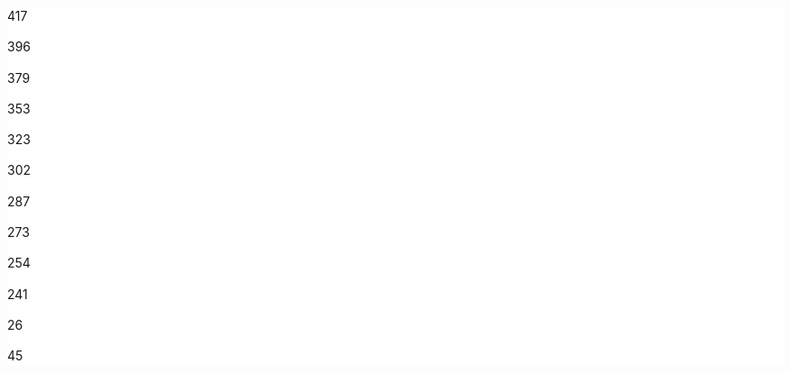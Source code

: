 417

</td>
      <td width="35" valign="top">

396

</td>
      <td valign="top" width="35">

379

</td>
      <td valign="top" width="35">

353

</td>
      <td valign="top" width="35">

323

</td>
      <td valign="top" width="35">

302

</td>
      <td width="35" valign="top">

287

</td>
      <td valign="top" width="35">

273

</td>
      <td valign="top" width="35">

254

</td>
      <td valign="top" width="35">

241

</td>
      <td valign="top" width="35">

26

</td>
    </tr>
    <tr>
      <td width="87" valign="top">

45

</td>
      <td width="31" valign="top">
